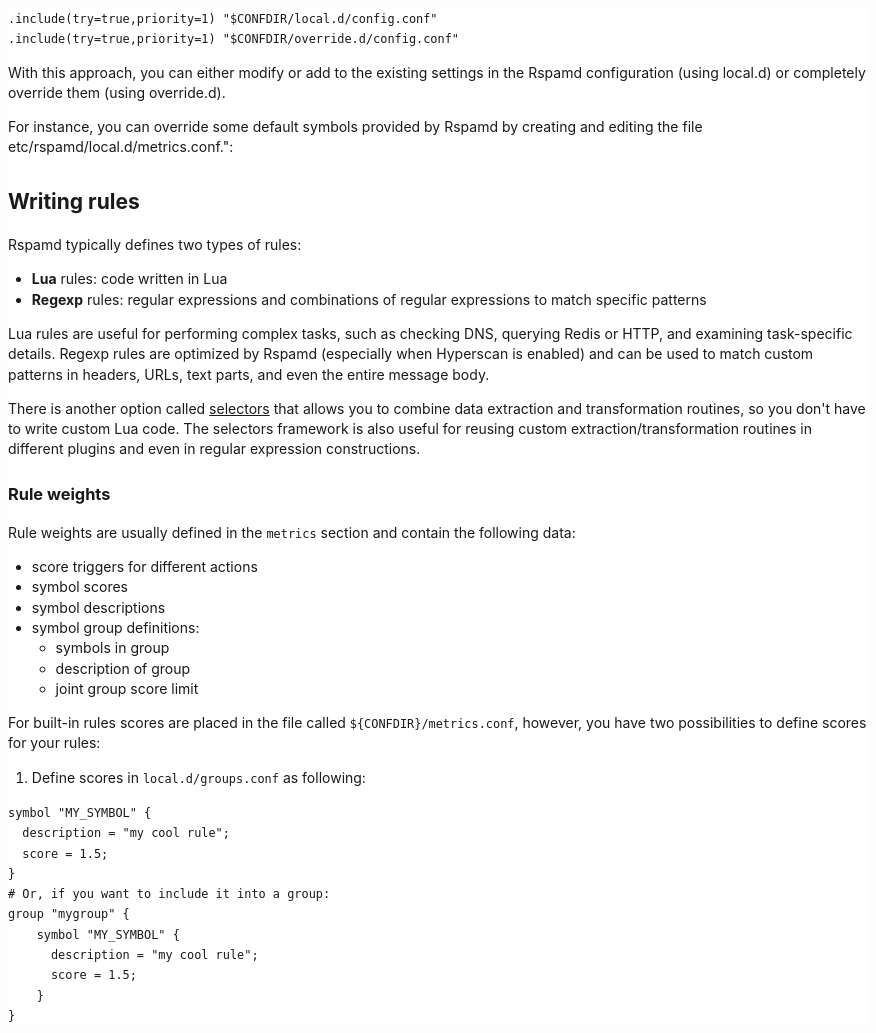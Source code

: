 ```
.include(try=true,priority=1) "$CONFDIR/local.d/config.conf"
.include(try=true,priority=1) "$CONFDIR/override.d/config.conf"
```

With this approach, you can either modify or add to the existing settings in the Rspamd configuration (using local.d) or completely override them (using override.d).

For instance, you can override some default symbols provided by Rspamd by creating and editing the file etc/rspamd/local.d/metrics.conf.":

## Writing rules

Rspamd typically defines two types of rules:

* **Lua** rules: code written in Lua
* **Regexp** rules: regular expressions and combinations of regular expressions to match specific patterns

Lua rules are useful for performing complex tasks, such as checking DNS, querying Redis or HTTP, and examining task-specific details. Regexp rules are optimized by Rspamd (especially when Hyperscan is enabled) and can be used to match custom patterns in headers, URLs, text parts, and even the entire message body.

There is another option called [selectors](https://rspamd.com/doc/configuration/selectors.html) that allows you to combine data extraction and transformation routines, so you don't have to write custom Lua code. The selectors framework is also useful for reusing custom extraction/transformation routines in different plugins and even in regular expression constructions.

### Rule weights

Rule weights are usually defined in the `metrics` section and contain the following data:

- score triggers for different actions
- symbol scores
- symbol descriptions
- symbol group definitions:
	+ symbols in group
	+ description of group
	+ joint group score limit

For built-in rules scores are placed in the file called `${CONFDIR}/metrics.conf`, however, you have two possibilities to define scores for your rules:

1. Define scores in `local.d/groups.conf` as following:

~~~hcl
symbol "MY_SYMBOL" {
  description = "my cool rule";
  score = 1.5;
}
# Or, if you want to include it into a group:
group "mygroup" {
	symbol "MY_SYMBOL" {
	  description = "my cool rule";
	  score = 1.5;
	}
}
~~~
